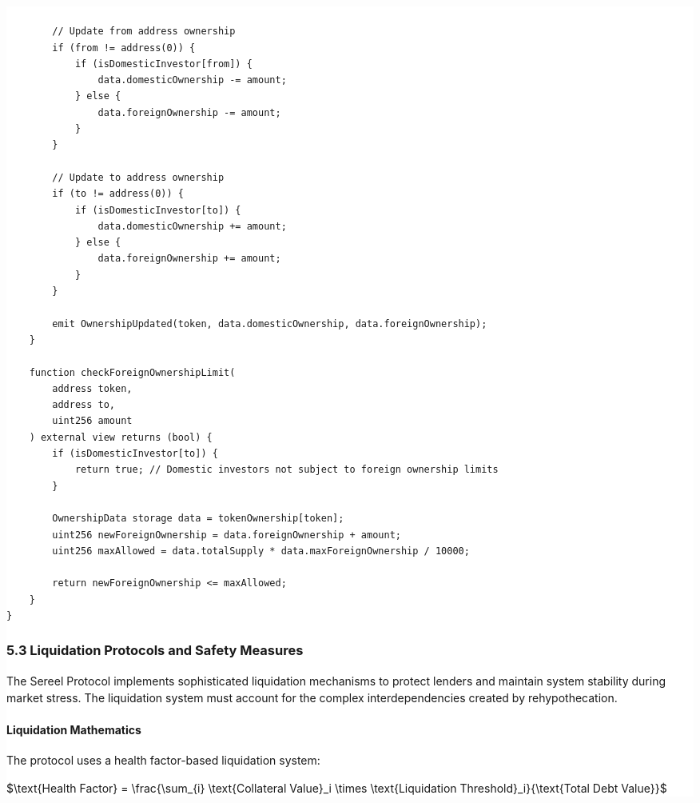 ```solidity
        
        // Update from address ownership
        if (from != address(0)) {
            if (isDomesticInvestor[from]) {
                data.domesticOwnership -= amount;
            } else {
                data.foreignOwnership -= amount;
            }
        }
        
        // Update to address ownership
        if (to != address(0)) {
            if (isDomesticInvestor[to]) {
                data.domesticOwnership += amount;
            } else {
                data.foreignOwnership += amount;
            }
        }
        
        emit OwnershipUpdated(token, data.domesticOwnership, data.foreignOwnership);
    }
    
    function checkForeignOwnershipLimit(
        address token,
        address to,
        uint256 amount
    ) external view returns (bool) {
        if (isDomesticInvestor[to]) {
            return true; // Domestic investors not subject to foreign ownership limits
        }
        
        OwnershipData storage data = tokenOwnership[token];
        uint256 newForeignOwnership = data.foreignOwnership + amount;
        uint256 maxAllowed = data.totalSupply * data.maxForeignOwnership / 10000;
        
        return newForeignOwnership <= maxAllowed;
    }
}
```

### 5.3 Liquidation Protocols and Safety Measures

The Sereel Protocol implements sophisticated liquidation mechanisms to protect lenders and maintain system stability during market stress. The liquidation system must account for the complex interdependencies created by rehypothecation.

#### Liquidation Mathematics

The protocol uses a health factor-based liquidation system:

$\text{Health Factor} = \frac{\sum_{i} \text{Collateral Value}_i \times \text{Liquidation Threshold}_i}{\text{Total Debt Value}}$
